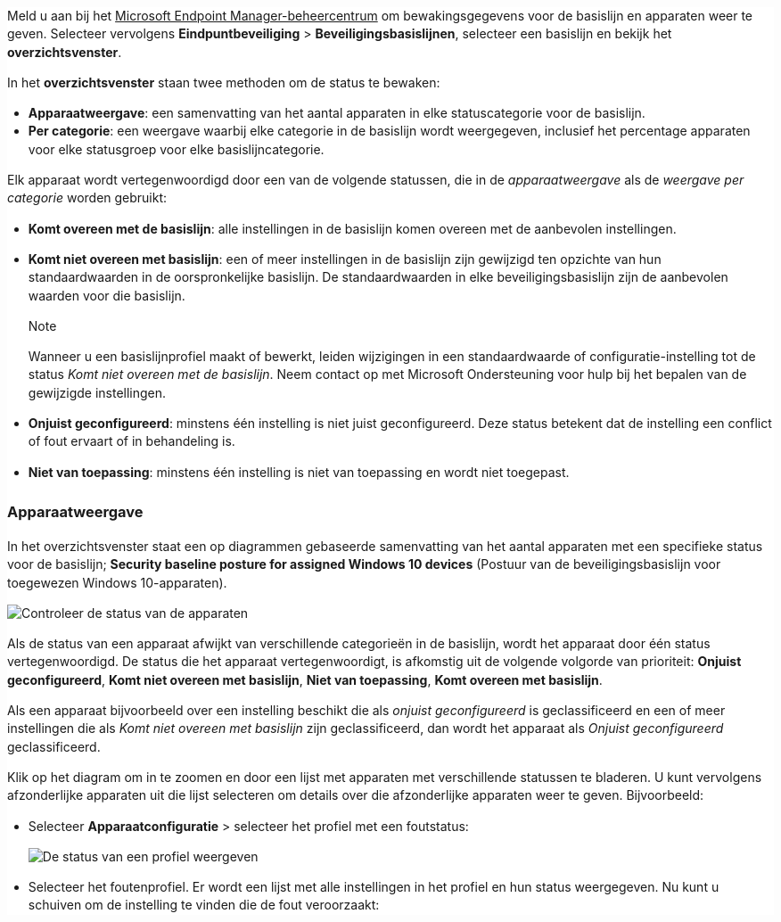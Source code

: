 Meld u aan bij het [Microsoft Endpoint Manager-beheercentrum](https://go.microsoft.com/fwlink/?linkid=2109431) om bewakingsgegevens voor de basislijn en apparaten weer te geven. Selecteer vervolgens **Eindpuntbeveiliging** > **Beveiligingsbasislijnen**, selecteer een basislijn en bekijk het **overzichtsvenster**.

In het **overzichtsvenster** staan twee methoden om de status te bewaken:

- **Apparaatweergave**: een samenvatting van het aantal apparaten in elke statuscategorie voor de basislijn.
- **Per categorie**: een weergave waarbij elke categorie in de basislijn wordt weergegeven, inclusief het percentage apparaten voor elke statusgroep voor elke basislijncategorie.

Elk apparaat wordt vertegenwoordigd door een van de volgende statussen, die in de *apparaatweergave* als de *weergave per categorie* worden gebruikt:

- **Komt overeen met de basislijn**: alle instellingen in de basislijn komen overeen met de aanbevolen instellingen.
- **Komt niet overeen met basislijn**: een of meer instellingen in de basislijn zijn gewijzigd ten opzichte van hun standaardwaarden in de oorspronkelijke basislijn. De standaardwaarden in elke beveiligingsbasislijn zijn de aanbevolen waarden voor die basislijn.

  > [!NOTE]
  > Wanneer u een basislijnprofiel maakt of bewerkt, leiden wijzigingen in een standaardwaarde of configuratie-instelling tot de status *Komt niet overeen met de basislijn*. Neem contact op met Microsoft Ondersteuning voor hulp bij het bepalen van de gewijzigde instellingen. 

- **Onjuist geconfigureerd**: minstens één instelling is niet juist geconfigureerd. Deze status betekent dat de instelling een conflict of fout ervaart of in behandeling is.
- **Niet van toepassing**: minstens één instelling is niet van toepassing en wordt niet toegepast.

### <a name="device-view"></a>Apparaatweergave

In het overzichtsvenster staat een op diagrammen gebaseerde samenvatting van het aantal apparaten met een specifieke status voor de basislijn; **Security baseline posture for assigned Windows 10 devices** (Postuur van de beveiligingsbasislijn voor toegewezen Windows 10-apparaten).

![Controleer de status van de apparaten](./media/security-baselines-monitor/overview.png)

Als de status van een apparaat afwijkt van verschillende categorieën in de basislijn, wordt het apparaat door één status vertegenwoordigd. De status die het apparaat vertegenwoordigt, is afkomstig uit de volgende volgorde van prioriteit: **Onjuist geconfigureerd**, **Komt niet overeen met basislijn**, **Niet van toepassing**, **Komt overeen met basislijn**.

Als een apparaat bijvoorbeeld over een instelling beschikt die als *onjuist geconfigureerd* is geclassificeerd en een of meer instellingen die als *Komt niet overeen met basislijn* zijn geclassificeerd, dan wordt het apparaat als *Onjuist geconfigureerd* geclassificeerd.

Klik op het diagram om in te zoomen en door een lijst met apparaten met verschillende statussen te bladeren. U kunt vervolgens afzonderlijke apparaten uit die lijst selecteren om details over die afzonderlijke apparaten weer te geven. Bijvoorbeeld:

- Selecteer **Apparaatconfiguratie** > selecteer het profiel met een foutstatus:

  ![De status van een profiel weergeven](./media/security-baselines-monitor/device-configuration-profile-list.png)

- Selecteer het foutenprofiel. Er wordt een lijst met alle instellingen in het profiel en hun status weergegeven. Nu kunt u schuiven om de instelling te vinden die de fout veroorzaakt:
